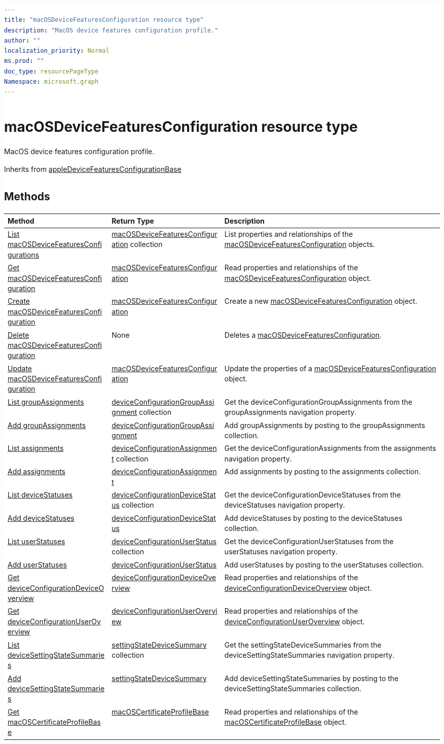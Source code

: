 ```yaml
---
title: "macOSDeviceFeaturesConfiguration resource type"
description: "MacOS device features configuration profile."
author: ""
localization_priority: Normal
ms.prod: ""
doc_type: resourcePageType
Namespace: microsoft.graph
---
```



# macOSDeviceFeaturesConfiguration resource type

MacOS device features configuration profile.


Inherits from [appleDeviceFeaturesConfigurationBase](../resources/appleDeviceFeaturesConfigurationBase.md)

## Methods
|Method|Return Type|Description|
|:---|:---|:---|
|[List macOSDeviceFeaturesConfigurations](../api/macosdevicefeaturesconfiguration-list.md)|[macOSDeviceFeaturesConfiguration](../resources/macOSDeviceFeaturesConfiguration.md) collection|List properties and relationships of the [macOSDeviceFeaturesConfiguration](../resources/macosdevicefeaturesconfiguration.md) objects.|
|[Get macOSDeviceFeaturesConfiguration](../api/macosdevicefeaturesconfiguration-get.md)|[macOSDeviceFeaturesConfiguration](../resources/macOSDeviceFeaturesConfiguration.md)|Read properties and relationships of the [macOSDeviceFeaturesConfiguration](../resources/macosdevicefeaturesconfiguration.md) object.|
|[Create macOSDeviceFeaturesConfiguration](../api/macosdevicefeaturesconfiguration-create.md)|[macOSDeviceFeaturesConfiguration](../resources/macOSDeviceFeaturesConfiguration.md)|Create a new [macOSDeviceFeaturesConfiguration](../resources/macosdevicefeaturesconfiguration.md) object.|
|[Delete macOSDeviceFeaturesConfiguration](../api/macosdevicefeaturesconfiguration-delete.md)|None|Deletes a [macOSDeviceFeaturesConfiguration](../resources/macosdevicefeaturesconfiguration.md).|
|[Update macOSDeviceFeaturesConfiguration](../api/macosdevicefeaturesconfiguration-update.md)|[macOSDeviceFeaturesConfiguration](../resources/macOSDeviceFeaturesConfiguration.md)|Update the properties of a [macOSDeviceFeaturesConfiguration](../resources/macosdevicefeaturesconfiguration.md) object.|
|[List groupAssignments](../api/macosdevicefeaturesconfiguration-list-groupassignments.md)|[deviceConfigurationGroupAssignment](../resources/deviceConfigurationGroupAssignment.md) collection|Get the deviceConfigurationGroupAssignments from the groupAssignments navigation property.|
|[Add groupAssignments](../api/macosdevicefeaturesconfiguration-post-groupassignments.md)|[deviceConfigurationGroupAssignment](../resources/deviceConfigurationGroupAssignment.md)|Add groupAssignments by posting to the groupAssignments collection.|
|[List assignments](../api/macosdevicefeaturesconfiguration-list-assignments.md)|[deviceConfigurationAssignment](../resources/deviceConfigurationAssignment.md) collection|Get the deviceConfigurationAssignments from the assignments navigation property.|
|[Add assignments](../api/macosdevicefeaturesconfiguration-post-assignments.md)|[deviceConfigurationAssignment](../resources/deviceConfigurationAssignment.md)|Add assignments by posting to the assignments collection.|
|[List deviceStatuses](../api/macosdevicefeaturesconfiguration-list-devicestatuses.md)|[deviceConfigurationDeviceStatus](../resources/deviceConfigurationDeviceStatus.md) collection|Get the deviceConfigurationDeviceStatuses from the deviceStatuses navigation property.|
|[Add deviceStatuses](../api/macosdevicefeaturesconfiguration-post-devicestatuses.md)|[deviceConfigurationDeviceStatus](../resources/deviceConfigurationDeviceStatus.md)|Add deviceStatuses by posting to the deviceStatuses collection.|
|[List userStatuses](../api/macosdevicefeaturesconfiguration-list-userstatuses.md)|[deviceConfigurationUserStatus](../resources/deviceConfigurationUserStatus.md) collection|Get the deviceConfigurationUserStatuses from the userStatuses navigation property.|
|[Add userStatuses](../api/macosdevicefeaturesconfiguration-post-userstatuses.md)|[deviceConfigurationUserStatus](../resources/deviceConfigurationUserStatus.md)|Add userStatuses by posting to the userStatuses collection.|
|[Get deviceConfigurationDeviceOverview](../api/deviceconfigurationdeviceoverview-get.md)|[deviceConfigurationDeviceOverview](../resources/deviceConfigurationDeviceOverview.md)|Read properties and relationships of the [deviceConfigurationDeviceOverview](../resources/deviceconfigurationdeviceoverview.md) object.|
|[Get deviceConfigurationUserOverview](../api/deviceconfigurationuseroverview-get.md)|[deviceConfigurationUserOverview](../resources/deviceConfigurationUserOverview.md)|Read properties and relationships of the [deviceConfigurationUserOverview](../resources/deviceconfigurationuseroverview.md) object.|
|[List deviceSettingStateSummaries](../api/macosdevicefeaturesconfiguration-list-devicesettingstatesummaries.md)|[settingStateDeviceSummary](../resources/settingStateDeviceSummary.md) collection|Get the settingStateDeviceSummaries from the deviceSettingStateSummaries navigation property.|
|[Add deviceSettingStateSummaries](../api/macosdevicefeaturesconfiguration-post-devicesettingstatesummaries.md)|[settingStateDeviceSummary](../resources/settingStateDeviceSummary.md)|Add deviceSettingStateSummaries by posting to the deviceSettingStateSummaries collection.|
|[Get macOSCertificateProfileBase](../api/macoscertificateprofilebase-get.md)|[macOSCertificateProfileBase](../resources/macOSCertificateProfileBase.md)|Read properties and relationships of the [macOSCertificateProfileBase](../resources/macoscertificateprofilebase.md) object.|
